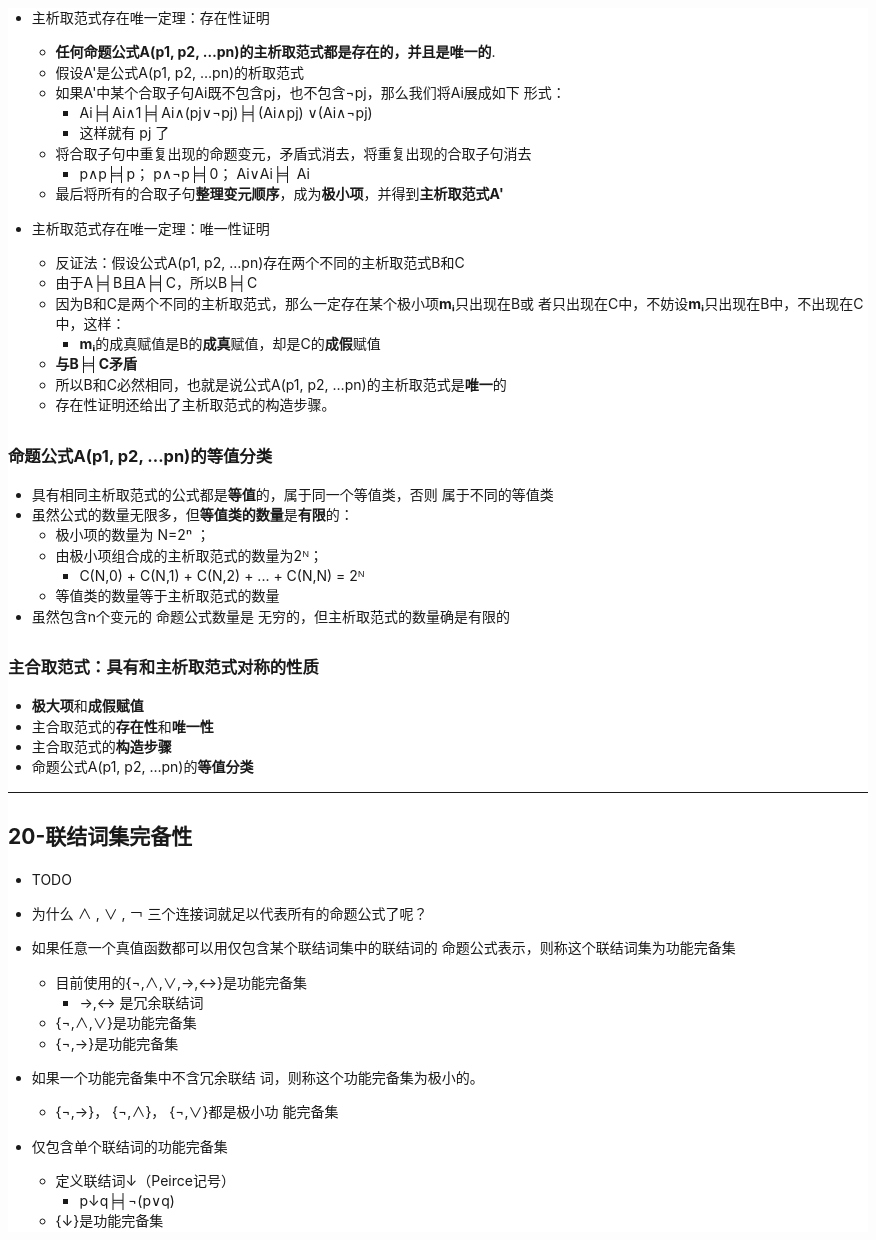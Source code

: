 - 主析取范式存在唯一定理：存在性证明
    - **任何命题公式A(p1, p2, …pn)的主析取范式都是存在的，并且是唯一的**.
    - 假设A'是公式A(p1, p2, …pn)的析取范式
    - 如果A'中某个合取子句Ai既不包含pj，也不包含¬pj，那么我们将Ai展成如下 形式：
        - Ai╞╡Ai∧1╞╡Ai∧(pj∨¬pj)╞╡(Ai∧pj) ∨(Ai∧¬pj)
        - 这样就有 pj 了
    - 将合取子句中重复出现的命题变元，矛盾式消去，将重复出现的合取子句消去
        - p∧p╞╡p； p∧¬p╞╡0； Ai∨Ai╞╡ Ai
    - 最后将所有的合取子句**整理变元顺序**，成为**极小项**，并得到**主析取范式A'**

- 主析取范式存在唯一定理：唯一性证明
    - 反证法：假设公式A(p1, p2, …pn)存在两个不同的主析取范式B和C
    - 由于A╞╡B且A╞╡C，所以B╞╡C
    - 因为B和C是两个不同的主析取范式，那么一定存在某个极小项**mᵢ**只出现在B或 者只出现在C中，不妨设**mᵢ**只出现在B中，不出现在C中，这样：
        - **mᵢ**的成真赋值是B的**成真**赋值，却是C的**成假**赋值
    - **与B╞╡C矛盾**
    - 所以B和C必然相同，也就是说公式A(p1, p2, …pn)的主析取范式是**唯一**的
    - 存在性证明还给出了主析取范式的构造步骤。

<h2 id="04394df12572419ad65a8946bc098a7f"></h2>


### 命题公式A(p1, p2, …pn)的等值分类

- 具有相同主析取范式的公式都是**等值**的，属于同一个等值类，否则 属于不同的等值类
- 虽然公式的数量无限多，但**等值类的数量**是**有限**的：
    - 极小项的数量为 N=2ⁿ ；
    - 由极小项组合成的主析取范式的数量为2ᴺ；
        - C(N,0) + C(N,1) + C(N,2) + ... + C(N,N) = 2ᴺ 
    - 等值类的数量等于主析取范式的数量
- 虽然包含n个变元的 命题公式数量是 无穷的，但主析取范式的数量确是有限的

<h2 id="ae1d46e8334ce6c90deca67ec55c7a31"></h2>


### 主合取范式：具有和主析取范式对称的性质

- **极大项**和**成假赋值**
- 主合取范式的**存在性**和**唯一性**
- 主合取范式的**构造步骤**
- 命题公式A(p1, p2, …pn)的**等值分类**

---

<h2 id="d58084f9d55f53fe8ecf655f5390e015"></h2>


## 20-联结词集完备性
- TODO 

- 为什么 ∧ , ∨ , ￢ 三个连接词就足以代表所有的命题公式了呢？

- 如果任意一个真值函数都可以用仅包含某个联结词集中的联结词的 命题公式表示，则称这个联结词集为功能完备集
    - 目前使用的{¬,∧,∨,→,↔}是功能完备集
        - →,↔ 是冗余联结词
    - {¬,∧,∨}是功能完备集
    - {¬,→}是功能完备集
- 如果一个功能完备集中不含冗余联结 词，则称这个功能完备集为极小的。
    - {¬,→}， {¬,∧}， {¬,∨}都是极小功 能完备集 
- 仅包含单个联结词的功能完备集
    - 定义联结词↓（Peirce记号）
        - p↓q╞╡¬(p∨q)
    - {↓}是功能完备集
